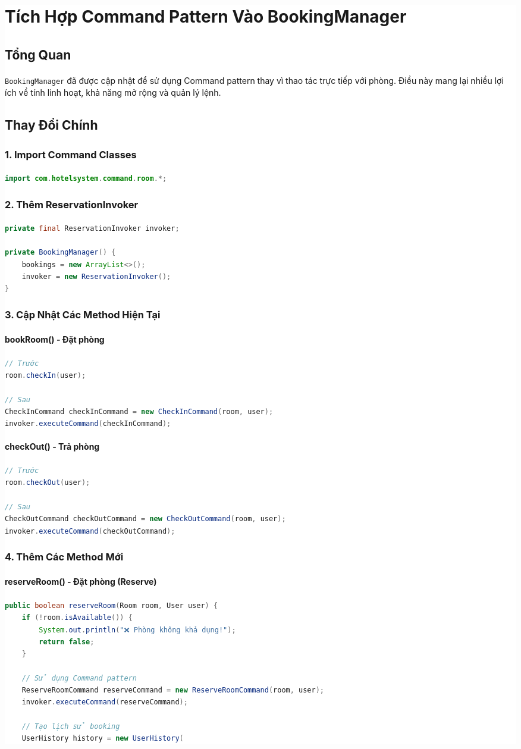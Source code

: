 # Tích Hợp Command Pattern Vào BookingManager

## Tổng Quan

`BookingManager` đã được cập nhật để sử dụng Command pattern thay vì thao tác trực tiếp với phòng. Điều này mang lại nhiều lợi ích về tính linh hoạt, khả năng mở rộng và quản lý lệnh.

## Thay Đổi Chính

### 1. Import Command Classes
```java
import com.hotelsystem.command.room.*;
```

### 2. Thêm ReservationInvoker
```java
private final ReservationInvoker invoker;

private BookingManager() {
    bookings = new ArrayList<>();
    invoker = new ReservationInvoker();
}
```

### 3. Cập Nhật Các Method Hiện Tại

#### bookRoom() - Đặt phòng
```java
// Trước
room.checkIn(user);

// Sau
CheckInCommand checkInCommand = new CheckInCommand(room, user);
invoker.executeCommand(checkInCommand);
```

#### checkOut() - Trả phòng
```java
// Trước
room.checkOut(user);

// Sau
CheckOutCommand checkOutCommand = new CheckOutCommand(room, user);
invoker.executeCommand(checkOutCommand);
```

### 4. Thêm Các Method Mới

#### reserveRoom() - Đặt phòng (Reserve)
```java
public boolean reserveRoom(Room room, User user) {
    if (!room.isAvailable()) {
        System.out.println("❌ Phòng không khả dụng!");
        return false;
    }

    // Sử dụng Command pattern
    ReserveRoomCommand reserveCommand = new ReserveRoomCommand(room, user);
    invoker.executeCommand(reserveCommand);
    
    // Tạo lịch sử booking
    UserHistory history = new UserHistory(
```
